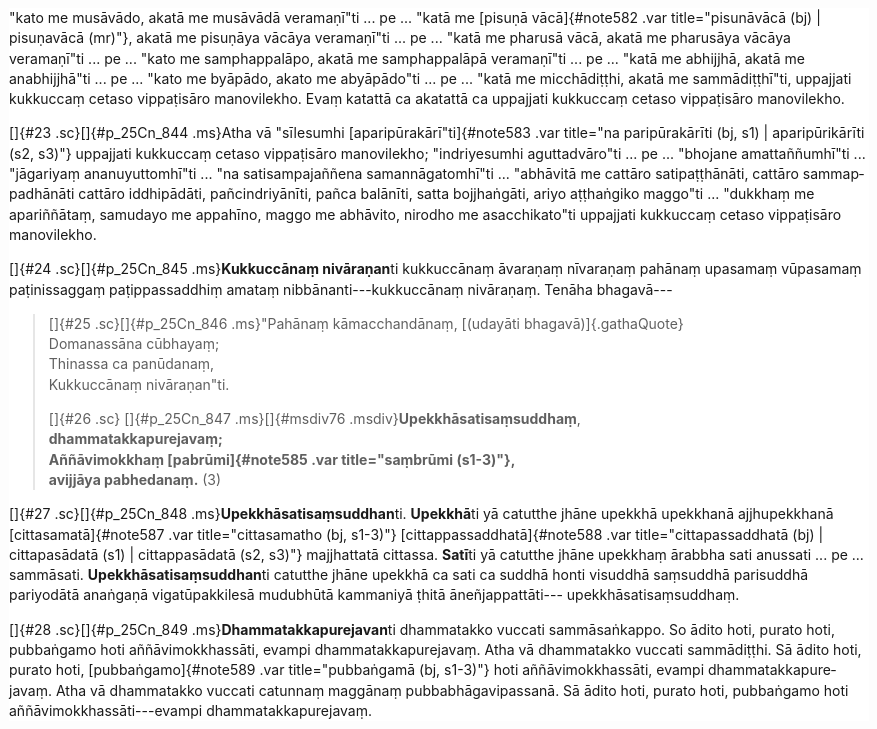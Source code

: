 "kato me musāvādo, akatā me musāvādā veramaṇī"ti ... pe ... "katā me
[pisuṇā vācā]{#note582 .var title="pisunāvācā (bj) | pisuṇavācā (mr)"},
akatā me pisuṇāya vācāya veramaṇī"ti ... pe ... "katā me pharusā vācā,
akatā me pharusāya vācāya veramaṇī"ti ... pe ... "kato me samphappalāpo,
akatā me samphappalāpā veramaṇī"ti ... pe ... "katā me abhijjhā, akatā
me anabhijjhā"ti ... pe ... "kato me byāpādo, akato me abyāpādo"ti ...
pe ... "katā me micchādiṭṭhi, akatā me sammādiṭṭhī"ti, uppajjati
kukkuccaṃ cetaso vippaṭisāro manovilekho. Evaṃ katattā ca akatattā ca
uppajjati kukkuccaṃ cetaso vippaṭisāro manovilekho.

[]{#23 .sc}[]{#p_25Cn_844 .ms}Atha vā "sīlesumhi
[aparipūrakārī"ti]{#note583 .var
title="na paripūrakārīti (bj, s1) | apari­pūri­kārīti (s2, s3)"}
uppajjati kukkuccaṃ cetaso vippaṭisāro manovilekho; "indriyesumhi
aguttadvāro"ti ... pe ... "bhojane amattaññumhī"ti ... "jāgariyaṃ
ananuyuttomhī"ti ... "na sati­sam­pajañ­ñena samannāgatomhī"ti ...
"abhāvitā me cattāro satipaṭṭhānāti, cattāro sammap­pa­dhā­nāti cattāro
iddhipādāti, pañ­cindriyā­nīti, pañca balānīti, satta bojjhaṅgāti, ariyo
aṭṭhaṅgiko maggo"ti ... "dukkhaṃ me apariññātaṃ, samudayo me appahīno,
maggo me abhāvito, nirodho me asacchikato"ti uppajjati kukkuccaṃ cetaso
vippaṭisāro manovilekho.

[]{#24 .sc}[]{#p_25Cn_845 .ms}**Kukkuccānaṃ nivāraṇan**ti kukkuccānaṃ
āvaraṇaṃ nīvaraṇaṃ pahānaṃ upasamaṃ vūpasamaṃ paṭinissaggaṃ
paṭippas­sad­dhiṃ amataṃ nibbānanti---kukkuccānaṃ nivāraṇaṃ. Tenāha
bhagavā---

> []{#25 .sc}[]{#p_25Cn_846 .ms}"Pahānaṃ kāmacchandānaṃ, [(udayāti
> bhagavā)]{.gathaQuote}\
> Domanassāna cūbhayaṃ;\
> Thinassa ca panūdanaṃ,\
> Kukkuccānaṃ nivāraṇan"ti.
>
> []{#26 .sc} []{#p_25Cn_847 .ms}[]{#msdiv76
> .msdiv}**Upekkhā­sati­saṃsud­dhaṃ**,\
> **dhamma­tak­ka­pure­javaṃ;**\
> **Aññāvimokkhaṃ [pabrūmi]{#note585 .var title="saṃbrūmi (s1-3)"},**\
> **avijjāya pabhedanaṃ.** (3)

[]{#27 .sc}[]{#p_25Cn_848 .ms}**Upekkhā­sati­saṃsud­dhan**ti.
**Upekkhā**ti yā catutthe jhāne upekkhā upekkhanā ajjhupekkhanā
[cittasamatā]{#note587 .var title="cittasamatho (bj, s1-3)"}
[cittap­passad­dhatā]{#note588 .var
title="citta­passad­dhatā (bj) | cittapasādatā (s1) | cittappasādatā (s2, s3)"}
majjhattatā cittassa. **Satī**ti yā catutthe jhāne upekkhaṃ ārabbha sati
anussati ... pe ... sammāsati. **Upekkhā­sati­saṃsud­dhan**ti catutthe
jhāne upekkhā ca sati ca suddhā honti visuddhā saṃsuddhā parisuddhā
pariyodātā anaṅgaṇā viga­tū­pak­kilesā mudubhūtā kammaniyā ṭhitā
āneñjappattāti--- upekkhā­sati­saṃsud­dhaṃ.

[]{#28 .sc}[]{#p_25Cn_849 .ms}**Dhamma­tak­ka­pure­javan**ti dhammatakko
vuccati sammāsaṅkappo. So ādito hoti, purato hoti, pubbaṅgamo hoti
aññā­vimokkhas­sāti, evampi dhamma­tak­ka­pure­javaṃ. Atha vā
dhammatakko vuccati sammādiṭṭhi. Sā ādito hoti, purato hoti,
[pubbaṅgamo]{#note589 .var title="pubbaṅgamā (bj, s1-3)"} hoti
aññā­vimokkhas­sāti, evampi dhamma­tak­ka­pure­javaṃ. Atha vā
dhammatakko vuccati catunnaṃ maggānaṃ pubba­bhāga­vi­passanā. Sā ādito
hoti, purato hoti, pubbaṅgamo hoti aññā­vimokkhas­sāti---evampi
dhamma­tak­ka­pure­javaṃ.
